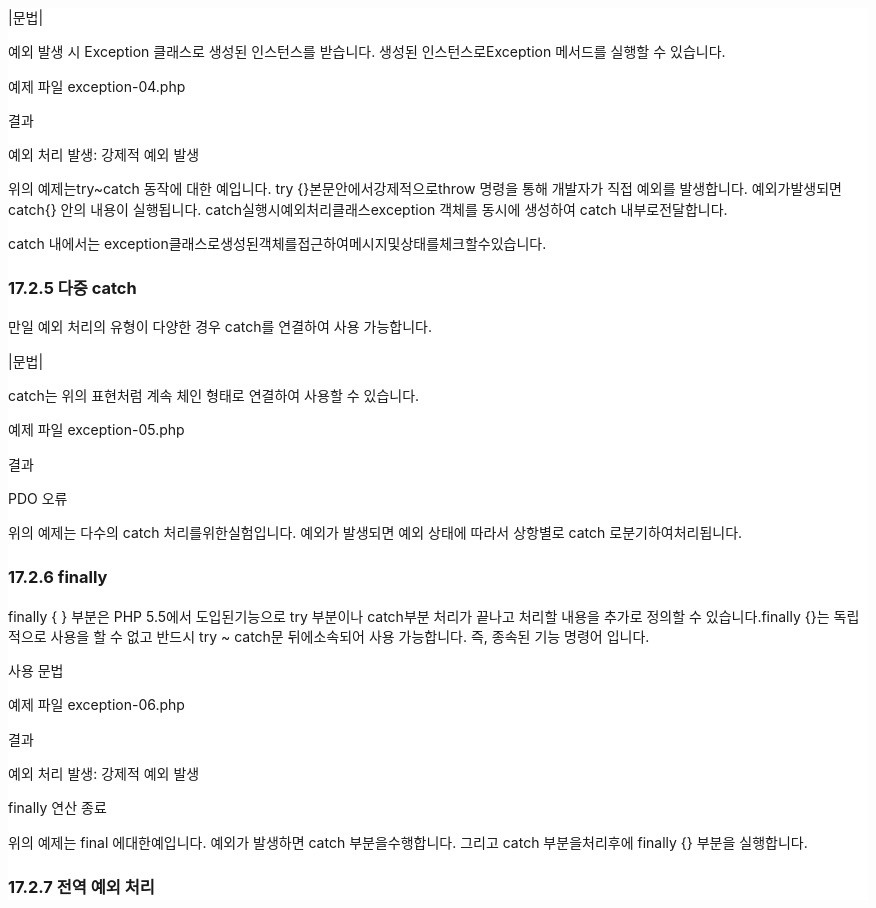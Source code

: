  

|문법|

 

예외 발생 시 Exception 클래스로 생성된 인스턴스를 받습니다. 생성된 인스턴스로Exception 메서드를 실행할 수 있습니다.

예제 파일 exception-04.php

결과

예외 처리 발생: 강제적 예외 발생

위의 예제는try~catch 동작에 대한 예입니다. try {}본문안에서강제적으로throw 명령을 통해 개발자가 직접 예외를 발생합니다. 예외가발생되면catch{} 안의 내용이 실행됩니다. catch실행시예외처리클래스exception 객체를 동시에 생성하여 catch 내부로전달합니다.

 

catch 내에서는 exception클래스로생성된객체를접근하여메시지및상태를체크할수있습니다.

 
### 17.2.5 다중 catch

만일 예외 처리의 유형이 다양한 경우 catch를 연결하여 사용 가능합니다.

 

|문법|

 

catch는 위의 표현처럼 계속 체인 형태로 연결하여 사용할 수 있습니다.

예제 파일 exception-05.php

결과

PDO 오류

 

위의 예제는 다수의 catch 처리를위한실험입니다. 예외가 발생되면 예외 상태에 따라서 상항별로 catch 로분기하여처리됩니다.

 
### 17.2.6 finally

finally { } 부분은 PHP 5.5에서 도입된기능으로 try 부분이나 catch부분 처리가 끝나고 처리할 내용을 추가로 정의할 수 있습니다.finally {}는 독립적으로 사용을 할 수 없고 반드시 try ~ catch문 뒤에소속되어 사용 가능합니다. 즉, 종속된 기능 명령어 입니다.

사용 문법

예제 파일 exception-06.php

결과

예외 처리 발생: 강제적 예외 발생

finally 연산 종료

 

위의 예제는 final 에대한예입니다. 예외가 발생하면 catch 부분을수행합니다. 그리고 catch 부분을처리후에 finally {} 부분을 실행합니다.

### 17.2.7 전역 예외 처리
